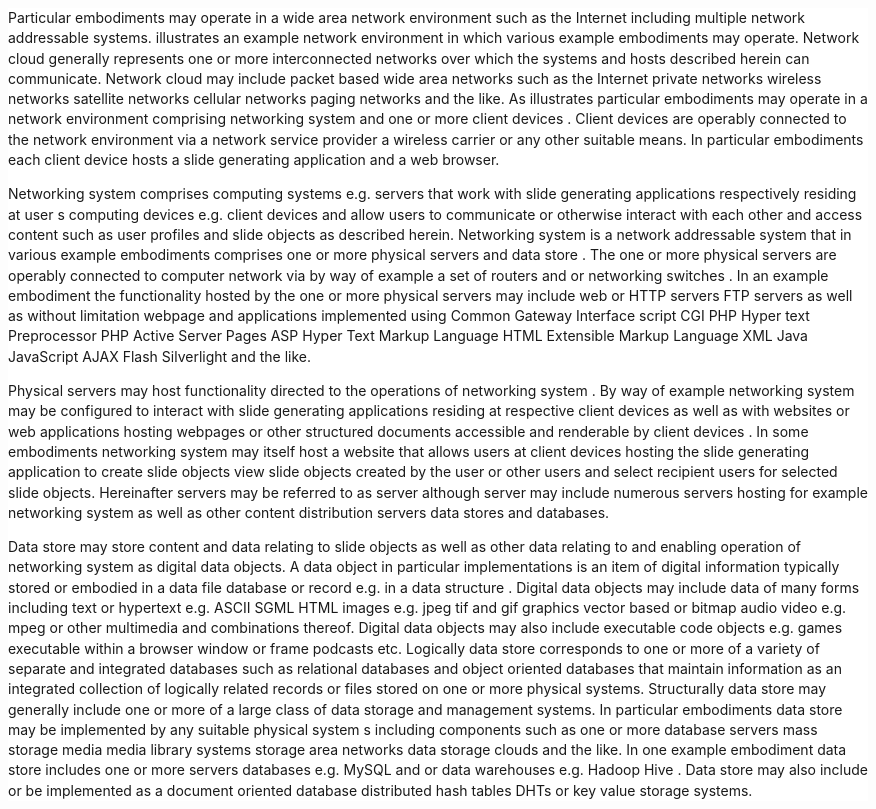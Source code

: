 Particular embodiments may operate in a wide area network environment such as the Internet including multiple network addressable systems. illustrates an example network environment in which various example embodiments may operate. Network cloud generally represents one or more interconnected networks over which the systems and hosts described herein can communicate. Network cloud may include packet based wide area networks such as the Internet private networks wireless networks satellite networks cellular networks paging networks and the like. As illustrates particular embodiments may operate in a network environment comprising networking system and one or more client devices . Client devices are operably connected to the network environment via a network service provider a wireless carrier or any other suitable means. In particular embodiments each client device hosts a slide generating application and a web browser.

Networking system comprises computing systems e.g. servers that work with slide generating applications respectively residing at user s computing devices e.g. client devices and allow users to communicate or otherwise interact with each other and access content such as user profiles and slide objects as described herein. Networking system is a network addressable system that in various example embodiments comprises one or more physical servers and data store . The one or more physical servers are operably connected to computer network via by way of example a set of routers and or networking switches . In an example embodiment the functionality hosted by the one or more physical servers may include web or HTTP servers FTP servers as well as without limitation webpage and applications implemented using Common Gateway Interface script CGI PHP Hyper text Preprocessor PHP Active Server Pages ASP Hyper Text Markup Language HTML Extensible Markup Language XML Java JavaScript AJAX Flash Silverlight and the like.

Physical servers may host functionality directed to the operations of networking system . By way of example networking system may be configured to interact with slide generating applications residing at respective client devices as well as with websites or web applications hosting webpages or other structured documents accessible and renderable by client devices . In some embodiments networking system may itself host a website that allows users at client devices hosting the slide generating application to create slide objects view slide objects created by the user or other users and select recipient users for selected slide objects. Hereinafter servers may be referred to as server although server may include numerous servers hosting for example networking system as well as other content distribution servers data stores and databases.

Data store may store content and data relating to slide objects as well as other data relating to and enabling operation of networking system as digital data objects. A data object in particular implementations is an item of digital information typically stored or embodied in a data file database or record e.g. in a data structure . Digital data objects may include data of many forms including text or hypertext e.g. ASCII SGML HTML images e.g. jpeg tif and gif graphics vector based or bitmap audio video e.g. mpeg or other multimedia and combinations thereof. Digital data objects may also include executable code objects e.g. games executable within a browser window or frame podcasts etc. Logically data store corresponds to one or more of a variety of separate and integrated databases such as relational databases and object oriented databases that maintain information as an integrated collection of logically related records or files stored on one or more physical systems. Structurally data store may generally include one or more of a large class of data storage and management systems. In particular embodiments data store may be implemented by any suitable physical system s including components such as one or more database servers mass storage media media library systems storage area networks data storage clouds and the like. In one example embodiment data store includes one or more servers databases e.g. MySQL and or data warehouses e.g. Hadoop Hive . Data store may also include or be implemented as a document oriented database distributed hash tables DHTs or key value storage systems.
